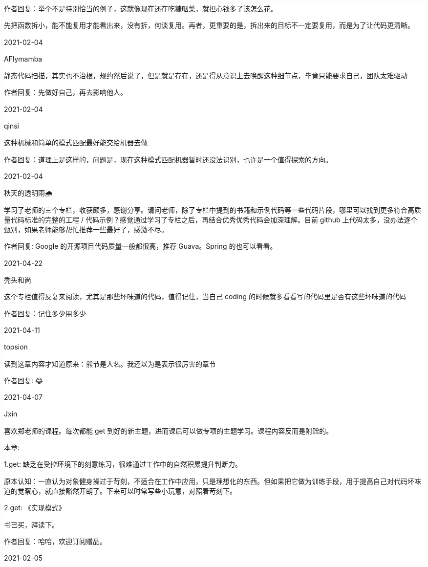 作者回复：举个不是特别恰当的例子，这就像现在还在吃糠咽菜，就担心钱多了该怎么花。

先把函数拆小，能不能复用才能看出来，没有拆，何谈复用。再者，更重要的是，拆出来的目标不一定要复用，而是为了让代码更清晰。

2021-02-04

AFlymamba

静态代码扫描，其实也不治根，规约然后说了，但是就是存在，还是得从意识上去唤醒这种细节点，毕竟只能要求自己，团队太难驱动

作者回复：先做好自己，再去影响他人。

2021-02-04

qinsi

这种机械和简单的模式匹配最好能交给机器去做

作者回复：道理上是这样的，问题是，现在这种模式匹配机器暂时还没法识别，也许是一个值得探索的方向。

2021-02-04

秋天的透明雨🌧️

学习了老师的三个专栏，收获颇多，感谢分享。请问老师，除了专栏中提到的书籍和示例代码等一些代码片段，哪里可以找到更多符合高质量代码标准的完整的工程 / 代码示例？感觉通过学习了专栏之后，再结合优秀优秀代码会加深理解。目前 github 上代码太多，没办法逐个甄别，如果老师能够帮忙推荐一些最好了，感激不尽。

作者回复: Google 的开源项目代码质量一般都很高，推荐 Guava。Spring 的也可以看看。

2021-04-22

秃头和尚

这个专栏值得反复来阅读，尤其是那些坏味道的代码，值得记住，当自己 coding 的时候就多看看写的代码里是否有这些坏味道的代码

作者回复：记住多少用多少

2021-04-11

topsion

读到这章内容才知道原来：熊节是人名。我还以为是表示很厉害的章节

作者回复: 😂

2021-04-07

Jxin

喜欢郑老师的课程。每次都能 get 到好的新主题，进而课后可以做专项的主题学习。课程内容反而是附赠的。

本章:

1.get: 缺乏在受控环境下的刻意练习，很难通过工作中的自然积累提升判断力。

原本认知：一直认为对象健身操过于苛刻，不适合在工作中应用，只是理想化的东西。但如果把它做为训练手段，用于提高自己对代码坏味道的觉察心，就直接豁然开朗了。下来可以时常写些小玩意，对照着苛刻下。

2.get: 《实现模式》

书已买，拜读下。

作者回复：哈哈，欢迎订阅赠品。

2021-02-05

